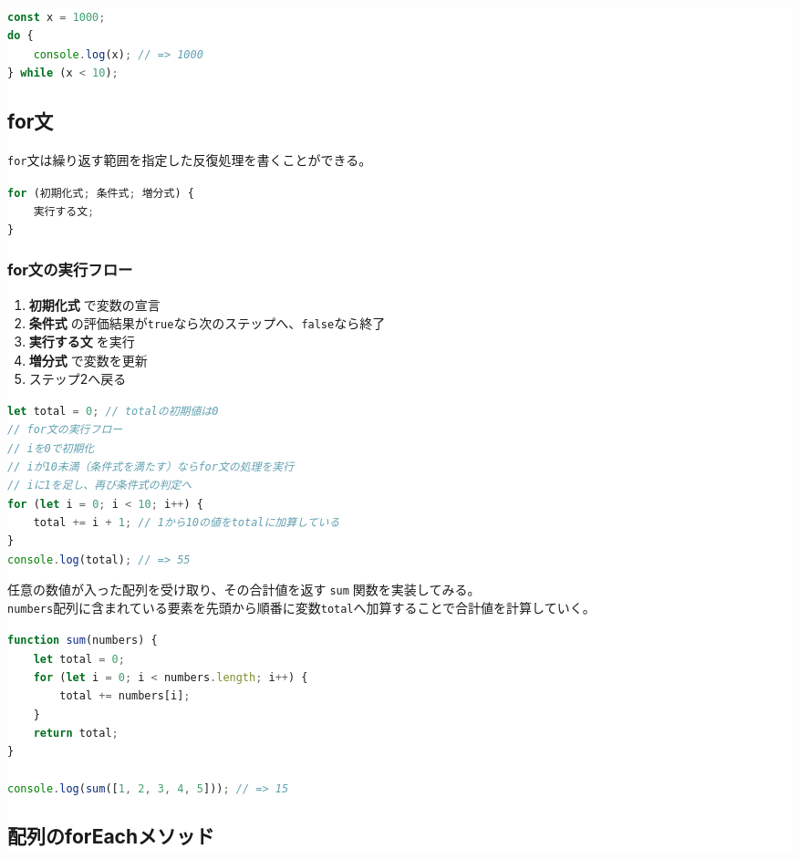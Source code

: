 ```javascript
const x = 1000;
do {
    console.log(x); // => 1000
} while (x < 10);
```

## for文

`for`文は繰り返す範囲を指定した反復処理を書くことができる。

```javascript
for (初期化式; 条件式; 増分式) {
    実行する文;
}
```

### for文の実行フロー

1. **初期化式** で変数の宣言
2. **条件式** の評価結果が`true`なら次のステップへ、`false`なら終了
3. **実行する文** を実行
4. **増分式** で変数を更新
5. ステップ2へ戻る

```javascript
let total = 0; // totalの初期値は0
// for文の実行フロー
// iを0で初期化
// iが10未満（条件式を満たす）ならfor文の処理を実行
// iに1を足し、再び条件式の判定へ
for (let i = 0; i < 10; i++) {
    total += i + 1; // 1から10の値をtotalに加算している
}
console.log(total); // => 55
```

任意の数値が入った配列を受け取り、その合計値を返す `sum` 関数を実装してみる。  
`numbers`配列に含まれている要素を先頭から順番に変数`total`へ加算することで合計値を計算していく。

```javascript
function sum(numbers) {
    let total = 0;
    for (let i = 0; i < numbers.length; i++) {
        total += numbers[i];
    }
    return total;
}

console.log(sum([1, 2, 3, 4, 5])); // => 15
```

## 配列のforEachメソッド
